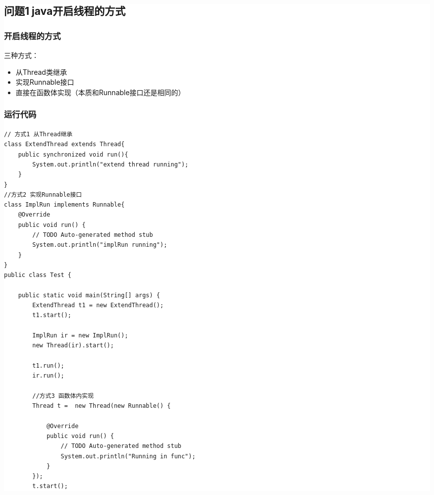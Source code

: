 

<a name="问题1-java开启线程的方式"></a>
## 问题1 java开启线程的方式


<a name="开启线程的方式"></a>
### 开启线程的方式

三种方式：

- 从Thread类继承
- 实现Runnable接口
- 直接在函数体实现（本质和Runnable接口还是相同的）


<a name="运行代码"></a>
### 运行代码
    // 方式1 从Thread继承
    class ExtendThread extends Thread{
        public synchronized void run(){
            System.out.println("extend thread running");
        }
    }
    //方式2 实现Runnable接口
    class ImplRun implements Runnable{
        @Override
        public void run() {
            // TODO Auto-generated method stub
            System.out.println("implRun running");
        }
    }
    public class Test {
        
        public static void main(String[] args) {
            ExtendThread t1 = new ExtendThread();
            t1.start();
            
            ImplRun ir = new ImplRun();
            new Thread(ir).start();
            
            t1.run();
            ir.run();
            
            //方式3 函数体内实现
            Thread t =  new Thread(new Runnable() {
                
                @Override
                public void run() {
                    // TODO Auto-generated method stub
                    System.out.println("Running in func");
                }
            });
            t.start();
            